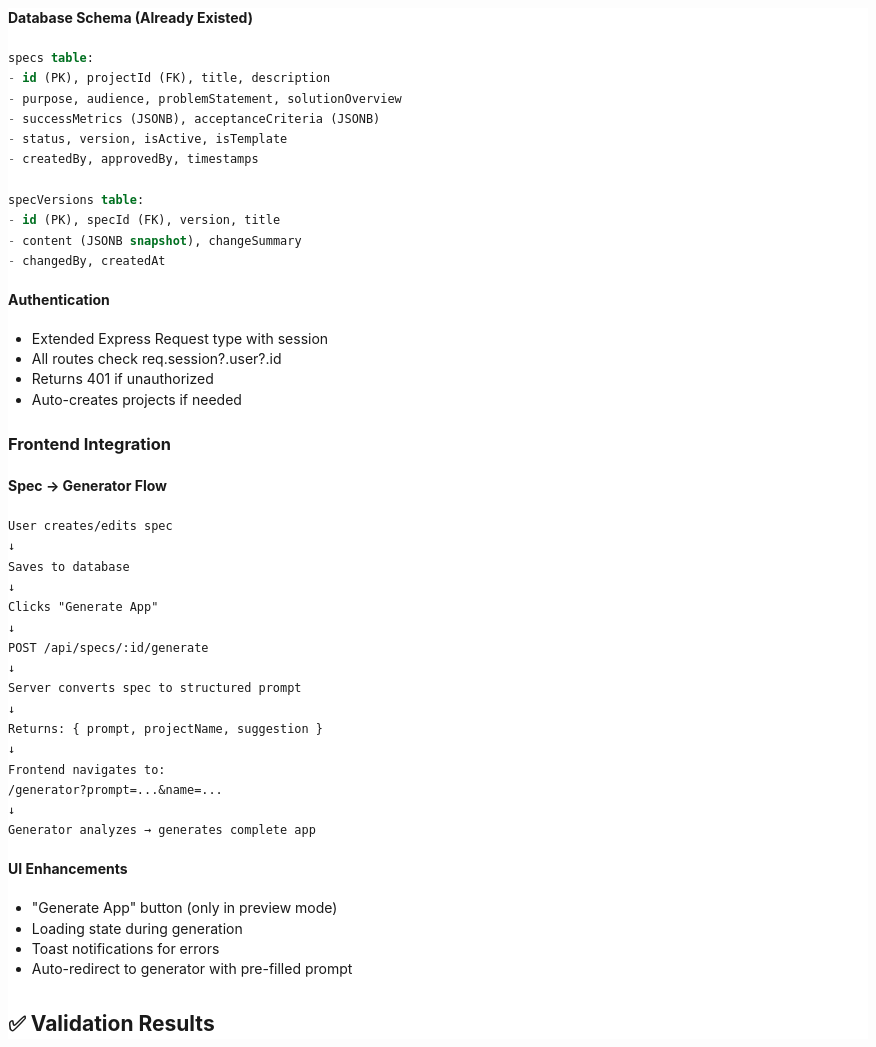 #### Database Schema (Already Existed)
```sql
specs table:
- id (PK), projectId (FK), title, description
- purpose, audience, problemStatement, solutionOverview
- successMetrics (JSONB), acceptanceCriteria (JSONB)
- status, version, isActive, isTemplate
- createdBy, approvedBy, timestamps

specVersions table:
- id (PK), specId (FK), version, title
- content (JSONB snapshot), changeSummary
- changedBy, createdAt
```

#### Authentication
- Extended Express Request type with session
- All routes check req.session?.user?.id
- Returns 401 if unauthorized
- Auto-creates projects if needed

### Frontend Integration

#### Spec → Generator Flow
```
User creates/edits spec
↓
Saves to database
↓
Clicks "Generate App"
↓
POST /api/specs/:id/generate
↓
Server converts spec to structured prompt
↓
Returns: { prompt, projectName, suggestion }
↓
Frontend navigates to:
/generator?prompt=...&name=...
↓
Generator analyzes → generates complete app
```

#### UI Enhancements
- "Generate App" button (only in preview mode)
- Loading state during generation
- Toast notifications for errors
- Auto-redirect to generator with pre-filled prompt

## ✅ Validation Results
